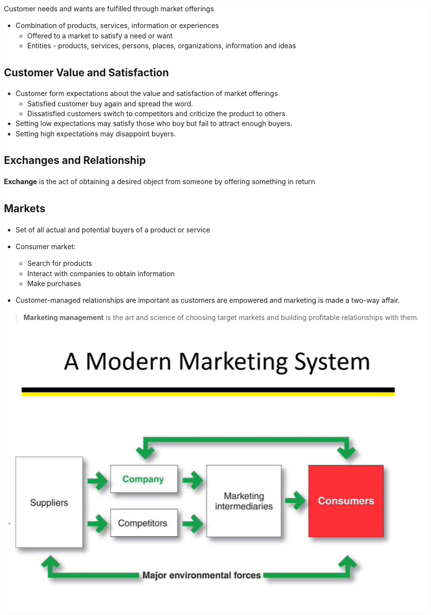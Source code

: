 Customer needs and wants are fulfilled through market offerings

* Combination of products, services, information or experiences
  * Offered to a market to satisfy a need or want
  * Entities - products, services, persons, places, organizations, information and ideas

## Customer Value and Satisfaction

* Customer form expectations about the value and satisfaction of market offerings
  * Satisfied customer buy again and spread the word.
  * Dissatisfied customers switch to competitors and criticize the product to others.
* Setting low expectations may satisfy those who buy but fail to attract enough buyers.
* Setting high expectations may disappoint buyers.

## Exchanges and Relationship

**Exchange** is the act of obtaining a desired object from someone by offering something in return

## Markets

* Set of all actual and potential buyers of a product or service

* Consumer market: 

  * Search for products
  * Interact with companies to obtain information
  * Make purchases

* Customer-managed relationships are important as customers are empowered and marketing is made a two-way affair.

  

> **Marketing management** is the art and science of choosing target markets and building profitable relationships with them.



![](https://raw.githubusercontent.com/burakkececi/Lecture-Notes/main/Introduction%20to%20Marketing/assets/images/Capture.PNG)